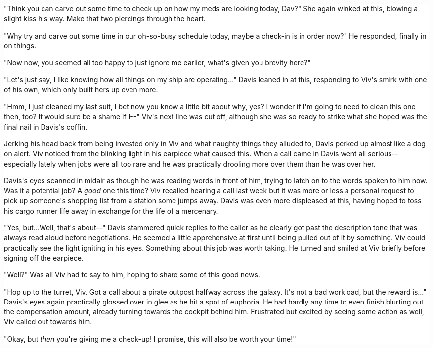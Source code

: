 "Think you can carve out some time to check up on how my meds are
looking today, Dav?" She again winked at this, blowing a slight kiss his
way. Make that two piercings through the heart.

"Why try and carve out some time in our oh-so-busy schedule today, maybe
a check-in is in order now?" He responded, finally in on things.

"Now now, you seemed all too happy to just ignore me earlier, what's
given you brevity here?"

"Let's just say, I like knowing how all things on my ship are
operating..." Davis leaned in at this, responding to Viv's smirk with
one of his own, which only built hers up even more.

"Hmm, I just cleaned my last suit, I bet now you know a little bit about
why, yes? I wonder if I'm going to need to clean this one then, too? It
would sure be a shame if I\--" Viv's next line was cut off, although she
was so ready to strike what she hoped was the final nail in Davis's
coffin.

Jerking his head back from being invested only in Viv and what naughty
things they alluded to, Davis perked up almost like a dog on alert. Viv
noticed from the blinking light in his earpiece what caused this. When a
call came in Davis went all serious\--especially lately when jobs were
all too rare and he was practically drooling more over them than he was
over her.

Davis's eyes scanned in midair as though he was reading words in front
of him, trying to latch on to the words spoken to him now. Was it a
potential job? A *good* one this time? Viv recalled hearing a call last
week but it was more or less a personal request to pick up someone's
shopping list from a station some jumps away. Davis was even more
displeased at this, having hoped to toss his cargo runner life away in
exchange for the life of a mercenary.

"Yes, but\...Well, that's about\--" Davis stammered quick replies to the
caller as he clearly got past the description tone that was always read
aloud before negotiations. He seemed a little apprehensive at first
until being pulled out of it by something. Viv could practically see the
light igniting in his eyes. Something about this job was worth taking.
He turned and smiled at Viv briefly before signing off the earpiece.

"Well?" Was all Viv had to say to him, hoping to share some of this good
news.

"Hop up to the turret, Viv. Got a call about a pirate outpost halfway
across the galaxy. It's not a bad workload, but the reward is..."
Davis's eyes again practically glossed over in glee as he hit a spot of
euphoria. He had hardly any time to even finish blurting out the
compensation amount, already turning towards the cockpit behind him.
Frustrated but excited by seeing some action as well, Viv called out
towards him.

"Okay, but *then* you're giving me a check-up! I promise, this will also
be worth your time!"
